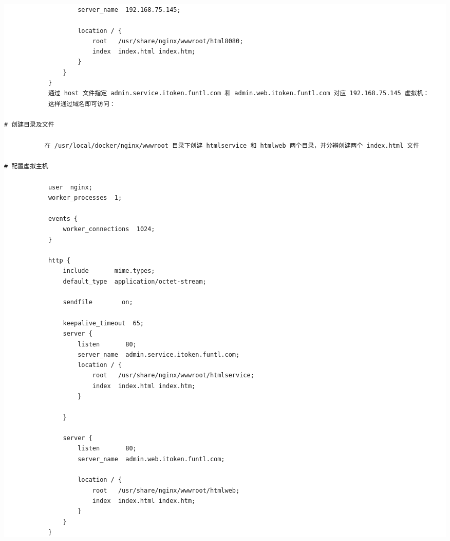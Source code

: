 ```
                    server_name  192.168.75.145;

                    location / {
                        root   /usr/share/nginx/wwwroot/html8080;
                        index  index.html index.htm;
                    }
                }
            }
            通过 host 文件指定 admin.service.itoken.funtl.com 和 admin.web.itoken.funtl.com 对应 192.168.75.145 虚拟机：
            这样通过域名即可访问：

# 创建目录及文件

           在 /usr/local/docker/nginx/wwwroot 目录下创建 htmlservice 和 htmlweb 两个目录，并分辨创建两个 index.html 文件

# 配置虚拟主机

            user  nginx;
            worker_processes  1;

            events {
                worker_connections  1024;
            }

            http {
                include       mime.types;
​                default_type  application/octet-stream;

​                sendfile        on;

​                keepalive_timeout  65;
​                server {
​                    listen       80;
​                    server_name  admin.service.itoken.funtl.com;
​                    location / {
​                        root   /usr/share/nginx/wwwroot/htmlservice;
​                        index  index.html index.htm;
​                    }

​                }

​                server {
​                    listen       80;
​                    server_name  admin.web.itoken.funtl.com;

​                    location / {
​                        root   /usr/share/nginx/wwwroot/htmlweb;
​                        index  index.html index.htm;
​                    }
​                }
​            }
```
